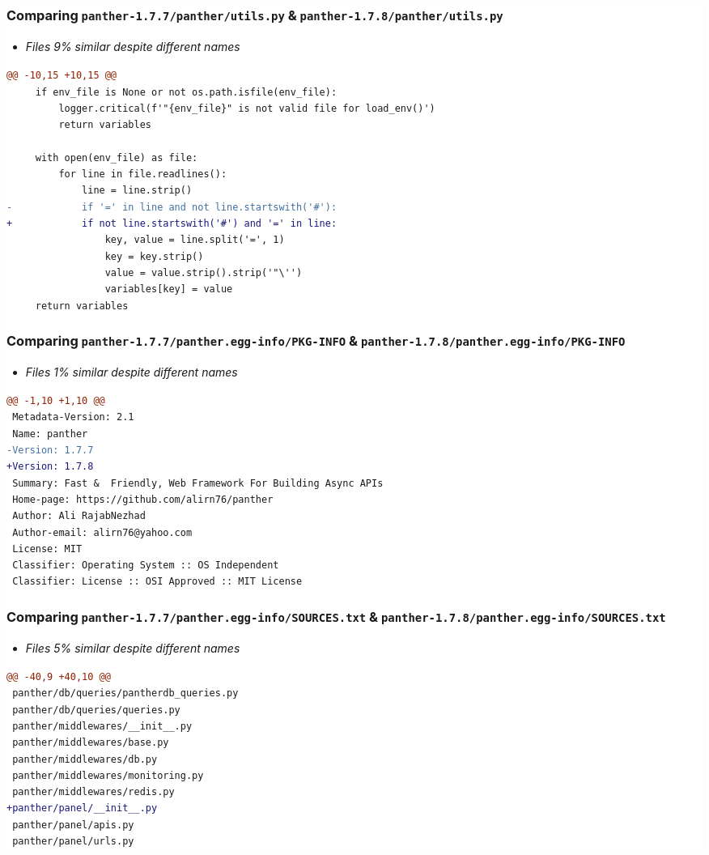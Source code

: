 ### Comparing `panther-1.7.7/panther/utils.py` & `panther-1.7.8/panther/utils.py`

 * *Files 9% similar despite different names*

```diff
@@ -10,15 +10,15 @@
     if env_file is None or not os.path.isfile(env_file):
         logger.critical(f'"{env_file}" is not valid file for load_env()')
         return variables
 
     with open(env_file) as file:
         for line in file.readlines():
             line = line.strip()
-            if '=' in line and not line.startswith('#'):
+            if not line.startswith('#') and '=' in line:
                 key, value = line.split('=', 1)
                 key = key.strip()
                 value = value.strip().strip('"\'')
                 variables[key] = value
     return variables
```

### Comparing `panther-1.7.7/panther.egg-info/PKG-INFO` & `panther-1.7.8/panther.egg-info/PKG-INFO`

 * *Files 1% similar despite different names*

```diff
@@ -1,10 +1,10 @@
 Metadata-Version: 2.1
 Name: panther
-Version: 1.7.7
+Version: 1.7.8
 Summary: Fast &  Friendly, Web Framework For Building Async APIs
 Home-page: https://github.com/alirn76/panther
 Author: Ali RajabNezhad
 Author-email: alirn76@yahoo.com
 License: MIT
 Classifier: Operating System :: OS Independent
 Classifier: License :: OSI Approved :: MIT License
```

### Comparing `panther-1.7.7/panther.egg-info/SOURCES.txt` & `panther-1.7.8/panther.egg-info/SOURCES.txt`

 * *Files 5% similar despite different names*

```diff
@@ -40,9 +40,10 @@
 panther/db/queries/pantherdb_queries.py
 panther/db/queries/queries.py
 panther/middlewares/__init__.py
 panther/middlewares/base.py
 panther/middlewares/db.py
 panther/middlewares/monitoring.py
 panther/middlewares/redis.py
+panther/panel/__init__.py
 panther/panel/apis.py
 panther/panel/urls.py
```
